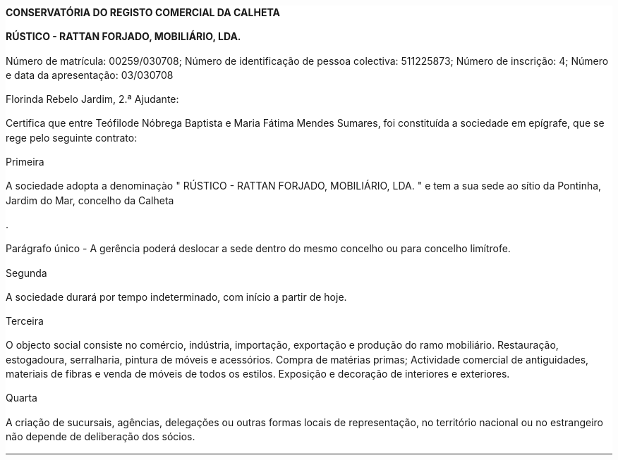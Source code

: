 

**CONSERVATÓRIA DO REGISTO COMERCIAL DA
CALHETA**


**RÚSTICO - RATTAN FORJADO, MOBILIÁRIO, LDA.**


Número de matrícula: 00259/030708;
Número de identificação de pessoa colectiva: 511225873;
Número de inscrição: 4;
Número e data da apresentação: 03/030708


Florinda Rebelo Jardim, 2.ª Ajudante:


Certifica que entre Teófilode Nóbrega Baptista e Maria
Fátima Mendes Sumares, foi constituída a sociedade em
epígrafe, que se rege pelo seguinte contrato:


Primeira


A sociedade adopta a denominaçào " RÚSTICO - RATTAN
FORJADO, MOBILIÁRIO, LDA. " e tem a sua sede ao sítio da
Pontinha, Jardim do Mar, concelho da Calheta

.



Parágrafo único - A gerência poderá deslocar a sede
dentro do mesmo concelho ou para concelho limítrofe.


Segunda


A sociedade durará por tempo indeterminado, com início
a partir de hoje.


Terceira


O objecto social consiste no comércio, indústria, importação,
exportação e produção do ramo mobiliário. Restauração,
estogadoura, serralharia, pintura de móveis e acessórios. Compra
de matérias primas; Actividade comercial de antiguidades,
materiais de fibras e venda de móveis de todos os estilos.
Exposição e decoração de interiores e exteriores.


Quarta


A criação de sucursais, agências, delegações ou outras
formas locais de representação, no território nacional ou no
estrangeiro não depende de deliberação dos sócios.




---